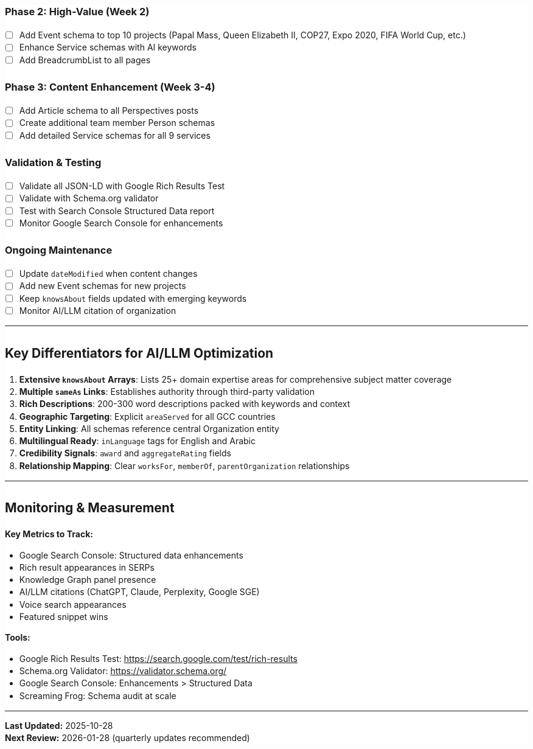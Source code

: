 ### Phase 2: High-Value (Week 2)
- [ ] Add Event schema to top 10 projects (Papal Mass, Queen Elizabeth II, COP27, Expo 2020, FIFA World Cup, etc.)
- [ ] Enhance Service schemas with AI keywords
- [ ] Add BreadcrumbList to all pages

### Phase 3: Content Enhancement (Week 3-4)
- [ ] Add Article schema to all Perspectives posts
- [ ] Create additional team member Person schemas
- [ ] Add detailed Service schemas for all 9 services

### Validation & Testing
- [ ] Validate all JSON-LD with Google Rich Results Test
- [ ] Validate with Schema.org validator
- [ ] Test with Search Console Structured Data report
- [ ] Monitor Google Search Console for enhancements

### Ongoing Maintenance
- [ ] Update `dateModified` when content changes
- [ ] Add new Event schemas for new projects
- [ ] Keep `knowsAbout` fields updated with emerging keywords
- [ ] Monitor AI/LLM citation of organization

---

## Key Differentiators for AI/LLM Optimization

1. **Extensive `knowsAbout` Arrays**: Lists 25+ domain expertise areas for comprehensive subject matter coverage
2. **Multiple `sameAs` Links**: Establishes authority through third-party validation
3. **Rich Descriptions**: 200-300 word descriptions packed with keywords and context
4. **Geographic Targeting**: Explicit `areaServed` for all GCC countries
5. **Entity Linking**: All schemas reference central Organization entity
6. **Multilingual Ready**: `inLanguage` tags for English and Arabic
7. **Credibility Signals**: `award` and `aggregateRating` fields
8. **Relationship Mapping**: Clear `worksFor`, `memberOf`, `parentOrganization` relationships

---

## Monitoring & Measurement

**Key Metrics to Track:**
- Google Search Console: Structured data enhancements
- Rich result appearances in SERPs
- Knowledge Graph panel presence
- AI/LLM citations (ChatGPT, Claude, Perplexity, Google SGE)
- Voice search appearances
- Featured snippet wins

**Tools:**
- Google Rich Results Test: https://search.google.com/test/rich-results
- Schema.org Validator: https://validator.schema.org/
- Google Search Console: Enhancements > Structured Data
- Screaming Frog: Schema audit at scale

---

**Last Updated:** 2025-10-28  
**Next Review:** 2026-01-28 (quarterly updates recommended)
